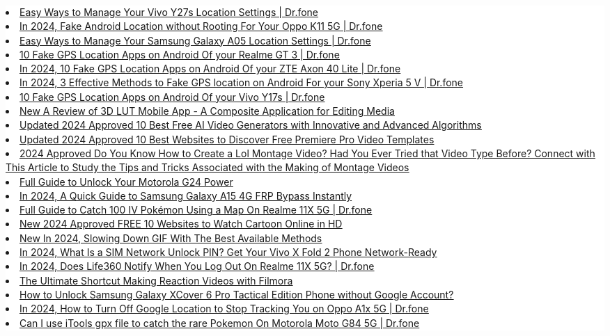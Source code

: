 <li><a href="https://android-location.techidaily.com/easy-ways-to-manage-your-vivo-y27s-location-settings-drfone-by-drfone-virtual/"><u>Easy Ways to Manage Your Vivo Y27s Location Settings | Dr.fone</u></a></li>
<li><a href="https://android-location.techidaily.com/in-2024-fake-android-location-without-rooting-for-your-oppo-k11-5g-drfone-by-drfone-virtual/"><u>In 2024, Fake Android Location without Rooting For Your Oppo K11 5G | Dr.fone</u></a></li>
<li><a href="https://android-location.techidaily.com/easy-ways-to-manage-your-samsung-galaxy-a05-location-settings-drfone-by-drfone-virtual/"><u>Easy Ways to Manage Your Samsung Galaxy A05 Location Settings | Dr.fone</u></a></li>
<li><a href="https://android-location.techidaily.com/10-fake-gps-location-apps-on-android-of-your-realme-gt-3-drfone-by-drfone-virtual/"><u>10 Fake GPS Location Apps on Android Of your Realme GT 3 | Dr.fone</u></a></li>
<li><a href="https://android-location.techidaily.com/in-2024-10-fake-gps-location-apps-on-android-of-your-zte-axon-40-lite-drfone-by-drfone-virtual/"><u>In 2024, 10 Fake GPS Location Apps on Android Of your ZTE Axon 40 Lite | Dr.fone</u></a></li>
<li><a href="https://android-location.techidaily.com/in-2024-3-effective-methods-to-fake-gps-location-on-android-for-your-sony-xperia-5-v-drfone-by-drfone-virtual/"><u>In 2024, 3 Effective Methods to Fake GPS location on Android For your Sony Xperia 5 V | Dr.fone</u></a></li>
<li><a href="https://android-location.techidaily.com/10-fake-gps-location-apps-on-android-of-your-vivo-y17s-drfone-by-drfone-virtual/"><u>10 Fake GPS Location Apps on Android Of your Vivo Y17s | Dr.fone</u></a></li>
<li><a href="https://ai-editing-video.techidaily.com/new-a-review-of-3d-lut-mobile-app-a-composite-application-for-editing-media/"><u>New A Review of 3D LUT Mobile App - A Composite Application for Editing Media</u></a></li>
<li><a href="https://ai-voice-clone.techidaily.com/updated-2024-approved-10-best-free-ai-video-generators-with-innovative-and-advanced-algorithms/"><u>Updated 2024 Approved 10 Best Free AI Video Generators with Innovative and Advanced Algorithms</u></a></li>
<li><a href="https://ai-video-editing.techidaily.com/updated-2024-approved-10-best-websites-to-discover-free-premiere-pro-video-templates/"><u>Updated 2024 Approved 10 Best Websites to Discover Free Premiere Pro Video Templates</u></a></li>
<li><a href="https://ai-video-editing.techidaily.com/2024-approved-do-you-know-how-to-create-a-lol-montage-video-had-you-ever-tried-that-video-type-before-connect-with-this-article-to-study-the-tips-and-tricks/"><u>2024 Approved Do You Know How to Create a Lol Montage Video? Had You Ever Tried that Video Type Before? Connect with This Article to Study the Tips and Tricks Associated with the Making of Montage Videos</u></a></li>
<li><a href="https://easy-unlock-android.techidaily.com/full-guide-to-unlock-your-motorola-g24-power-by-drfone-android/"><u>Full Guide to Unlock Your Motorola G24 Power</u></a></li>
<li><a href="https://bypass-frp.techidaily.com/in-2024-a-quick-guide-to-samsung-galaxy-a15-4g-frp-bypass-instantly-by-drfone-android/"><u>In 2024, A Quick Guide to Samsung Galaxy A15 4G FRP Bypass Instantly</u></a></li>
<li><a href="https://pokemon-go-android.techidaily.com/full-guide-to-catch-100-iv-pokemon-using-a-map-on-realme-11x-5g-drfone-by-drfone-virtual-android/"><u>Full Guide to Catch 100 IV Pokémon Using a Map On Realme 11X 5G | Dr.fone</u></a></li>
<li><a href="https://meme-emoji.techidaily.com/new-2024-approved-free-10-websites-to-watch-cartoon-online-in-hd/"><u>New 2024 Approved FREE 10 Websites to Watch Cartoon Online in HD</u></a></li>
<li><a href="https://ai-video-editing.techidaily.com/new-in-2024-slowing-down-gif-with-the-best-available-methods/"><u>New In 2024, Slowing Down GIF With The Best Available Methods</u></a></li>
<li><a href="https://sim-unlock.techidaily.com/in-2024-what-is-a-sim-network-unlock-pin-get-your-vivo-x-fold-2-phone-network-ready-by-drfone-android/"><u>In 2024, What Is a SIM Network Unlock PIN? Get Your Vivo X Fold 2 Phone Network-Ready</u></a></li>
<li><a href="https://review-topics.techidaily.com/in-2024-does-life360-notify-when-you-log-out-on-realme-11x-5g-drfone-by-drfone-virtual-android/"><u>In 2024, Does Life360 Notify When You Log Out On Realme 11X 5G? | Dr.fone</u></a></li>
<li><a href="https://ai-vdieo-software.techidaily.com/the-ultimate-shortcut-making-reaction-videos-with-filmora/"><u>The Ultimate Shortcut Making Reaction Videos with Filmora</u></a></li>
<li><a href="https://android-unlock.techidaily.com/how-to-unlock-samsung-galaxy-xcover-6-pro-tactical-edition-phone-without-google-account-by-drfone-android/"><u>How to Unlock Samsung Galaxy XCover 6 Pro Tactical Edition Phone without Google Account?</u></a></li>
<li><a href="https://android-location-track.techidaily.com/in-2024-how-to-turn-off-google-location-to-stop-tracking-you-on-oppo-a1x-5g-drfone-by-drfone-virtual-android/"><u>In 2024, How to Turn Off Google Location to Stop Tracking You on Oppo A1x 5G | Dr.fone</u></a></li>
<li><a href="https://android-pokemon-go.techidaily.com/can-i-use-itools-gpx-file-to-catch-the-rare-pokemon-on-motorola-moto-g84-5g-drfone-by-drfone-virtual-android/"><u>Can I use iTools gpx file to catch the rare Pokemon On Motorola Moto G84 5G | Dr.fone</u></a></li>